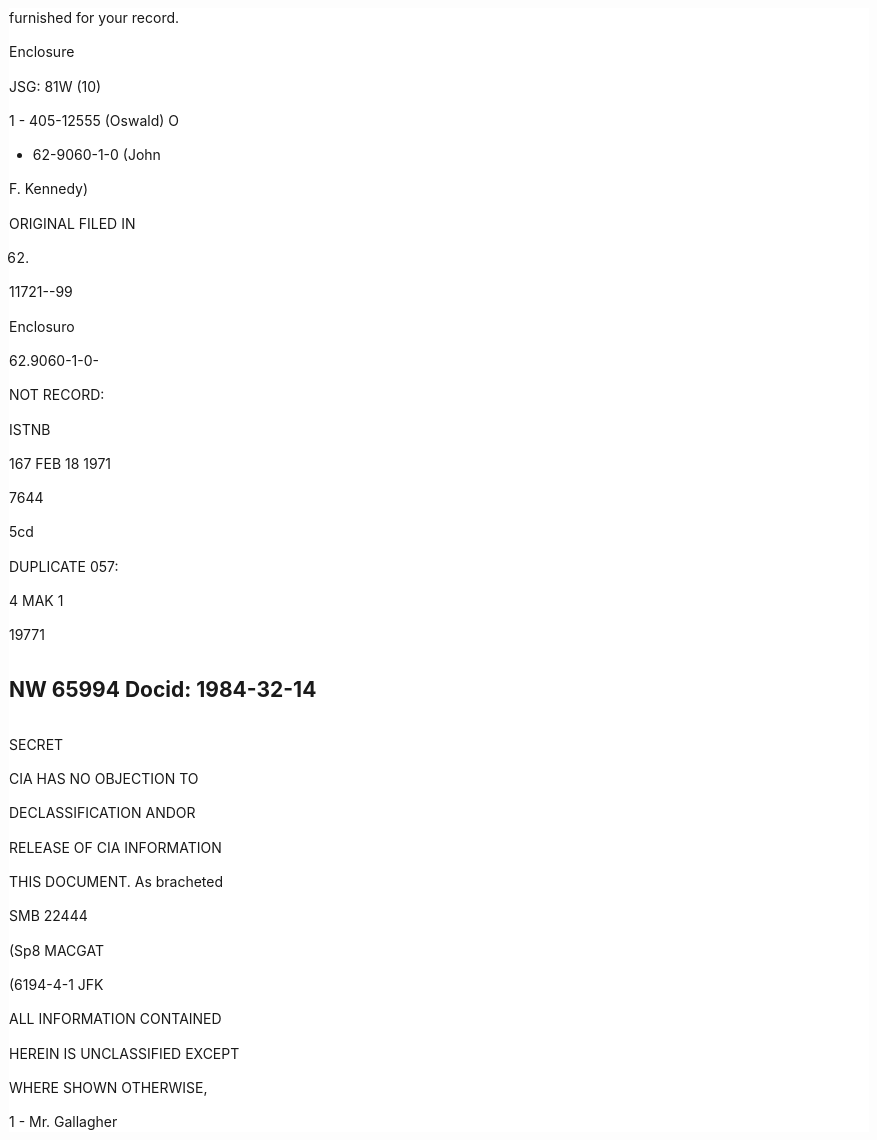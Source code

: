furnished for your record.

Enclosure

JSG: 81W (10)

1 - 405-12555 (Oswald) O

- 62-9060-1-0 (John

F. Kennedy)

ORIGINAL FILED IN

62.

11721--99

Enclosuro

62.9060-1-0-

NOT RECORD:

ISTNB

167 FEB 18 1971

7644

5cd

DUPLICATE 057:

4 MAK 1

19771

NW 65994 Docid: 1984-32-14
---

##
SECRET

CIA HAS NO OBJECTION TO

DECLASSIFICATION ANDOR

RELEASE OF CIA INFORMATION

THIS DOCUMENT. As bracheted

SMB 22444

(Sp8 MACGAT

(6194-4-1 JFK

ALL INFORMATION CONTAINED

HEREIN IS UNCLASSIFIED EXCEPT

WHERE SHOWN OTHERWISE,

1 - Mr. Gallagher
